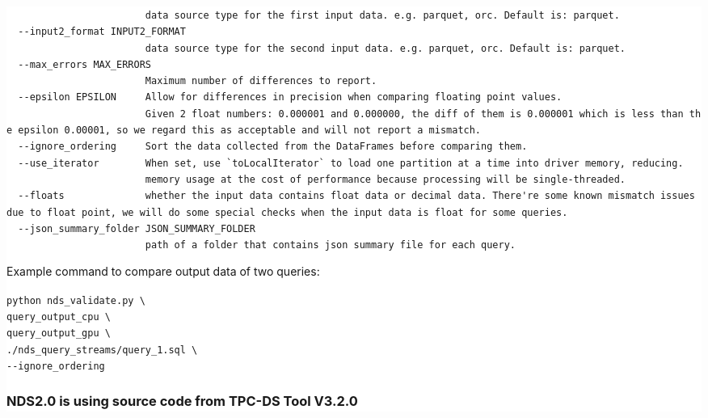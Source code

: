 ```
                        data source type for the first input data. e.g. parquet, orc. Default is: parquet.
  --input2_format INPUT2_FORMAT
                        data source type for the second input data. e.g. parquet, orc. Default is: parquet.
  --max_errors MAX_ERRORS
                        Maximum number of differences to report.
  --epsilon EPSILON     Allow for differences in precision when comparing floating point values.
                        Given 2 float numbers: 0.000001 and 0.000000, the diff of them is 0.000001 which is less than the epsilon 0.00001, so we regard this as acceptable and will not report a mismatch.
  --ignore_ordering     Sort the data collected from the DataFrames before comparing them.
  --use_iterator        When set, use `toLocalIterator` to load one partition at a time into driver memory, reducing.
                        memory usage at the cost of performance because processing will be single-threaded.
  --floats              whether the input data contains float data or decimal data. There're some known mismatch issues due to float point, we will do some special checks when the input data is float for some queries.
  --json_summary_folder JSON_SUMMARY_FOLDER
                        path of a folder that contains json summary file for each query.

```

Example command to compare output data of two queries:
```
python nds_validate.py \
query_output_cpu \
query_output_gpu \
./nds_query_streams/query_1.sql \
--ignore_ordering
```

### NDS2.0 is using source code from TPC-DS Tool V3.2.0
